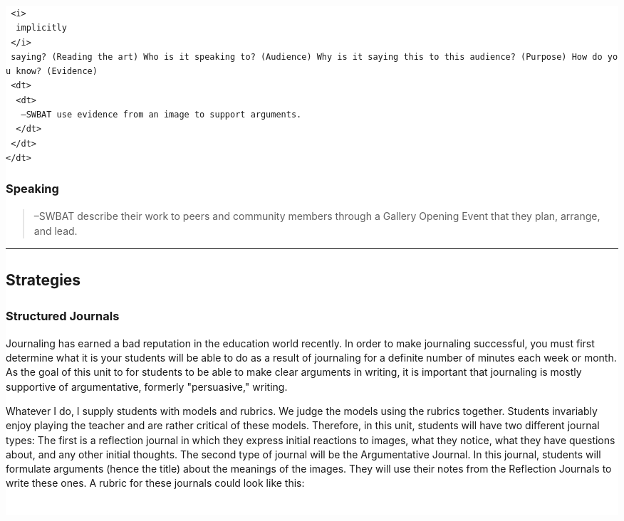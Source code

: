      <i>
      implicitly
     </i>
     saying? (Reading the art) Who is it speaking to? (Audience) Why is it saying this to this audience? (Purpose) How do you know? (Evidence)
     <dt>
      <dt>
       –SWBAT use evidence from an image to support arguments.
      </dt>
     </dt>
    </dt>
   </dt>
  </dl>
 </blockquote>
<h3>
  Speaking
 </h3>
<blockquote>
  <dl>
   <dt>
    –SWBAT describe their work to peers and community members through a Gallery Opening Event that they plan, arrange, and lead.
    <dt>
    </dt>
   </dt>
  </dl>
 </blockquote>
 <hr/>
 <h2>
  Strategies
 </h2>
<h3>
  Structured Journals
 </h3>
 <p>
  Journaling has earned a bad reputation in the education world recently. In order to make journaling successful, you must first determine what it is your students will be able to do as a result of journaling for a definite number of minutes each week or month. As the goal of this unit to for students to be able to make clear arguments in writing, it is important that journaling is mostly supportive of argumentative, formerly "persuasive," writing.
 </p>
<p>
  Whatever I do, I supply students with models and rubrics. We judge the models using the rubrics together. Students invariably enjoy playing the teacher and are rather critical of these models. Therefore, in this unit, students will have two different journal types: The first is a reflection journal in which they express initial reactions to images, what they notice, what they have questions about, and any other initial thoughts. The second type of journal will be the Argumentative Journal. In this journal, students will formulate arguments (hence the title) about the meanings of the images. They will use their notes from the Reflection Journals to write these ones. A rubric for these journals could look like this:
 </p>
<p>
  <img alt="" src="../../../images/2012/1/12.01.03.01.jpg"/>
 </p>

